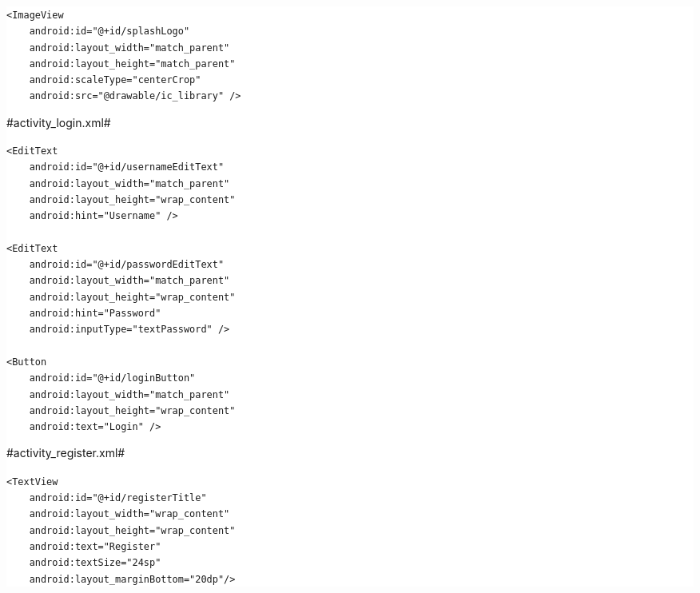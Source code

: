     <ImageView
        android:id="@+id/splashLogo"
        android:layout_width="match_parent"
        android:layout_height="match_parent"
        android:scaleType="centerCrop"
        android:src="@drawable/ic_library" />
</RelativeLayout>

#activity_login.xml#
<?xml version="1.0" encoding="utf-8"?>
<LinearLayout xmlns:android="http://schemas.android.com/apk/res/android"
    android:orientation="vertical"
    android:layout_width="match_parent"
    android:layout_height="match_parent"
    android:fitsSystemWindows="true"
    android:paddingTop="24dp"
    android:padding="16dp">

    <EditText
        android:id="@+id/usernameEditText"
        android:layout_width="match_parent"
        android:layout_height="wrap_content"
        android:hint="Username" />

    <EditText
        android:id="@+id/passwordEditText"
        android:layout_width="match_parent"
        android:layout_height="wrap_content"
        android:hint="Password"
        android:inputType="textPassword" />

    <Button
        android:id="@+id/loginButton"
        android:layout_width="match_parent"
        android:layout_height="wrap_content"
        android:text="Login" />
</LinearLayout>

#activity_register.xml#
<?xml version="1.0" encoding="utf-8"?>
<LinearLayout xmlns:android="http://schemas.android.com/apk/res/android"
    android:layout_width="match_parent"
    android:layout_height="match_parent"
    android:orientation="vertical"
    android:padding="16dp">

    <TextView
        android:id="@+id/registerTitle"
        android:layout_width="wrap_content"
        android:layout_height="wrap_content"
        android:text="Register"
        android:textSize="24sp"
        android:layout_marginBottom="20dp"/>
